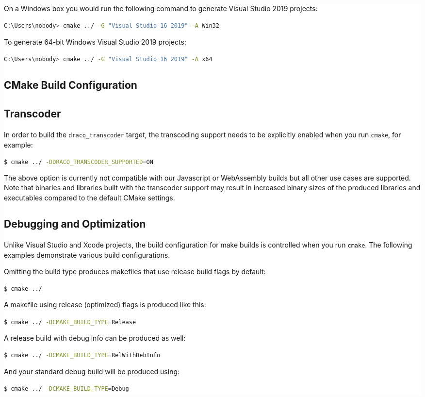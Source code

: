 On a Windows box you would run the following command to generate Visual Studio
2019 projects:

~~~~~ bash
C:\Users\nobody> cmake ../ -G "Visual Studio 16 2019" -A Win32
~~~~~

To generate 64-bit Windows Visual Studio 2019 projects:

~~~~~ bash
C:\Users\nobody> cmake ../ -G "Visual Studio 16 2019" -A x64
~~~~~


CMake Build Configuration
-------------------------

Transcoder
----------

In order to build the `draco_transcoder` target, the transcoding support needs
to be explicitly enabled when you run `cmake`, for example:

~~~~~ bash
$ cmake ../ -DDRACO_TRANSCODER_SUPPORTED=ON
~~~~~

The above option is currently not compatible with our Javascript or WebAssembly
builds but all other use cases are supported. Note that binaries and libraries
built with the transcoder support may result in increased binary sizes of the
produced libraries and executables compared to the default CMake settings.

Debugging and Optimization
--------------------------

Unlike Visual Studio and Xcode projects, the build configuration for make
builds is controlled when you run `cmake`. The following examples demonstrate
various build configurations.

Omitting the build type produces makefiles that use release build flags
by default:

~~~~~ bash
$ cmake ../
~~~~~

A makefile using release (optimized) flags is produced like this:

~~~~~ bash
$ cmake ../ -DCMAKE_BUILD_TYPE=Release
~~~~~

A release build with debug info can be produced as well:

~~~~~ bash
$ cmake ../ -DCMAKE_BUILD_TYPE=RelWithDebInfo
~~~~~

And your standard debug build will be produced using:

~~~~~ bash
$ cmake ../ -DCMAKE_BUILD_TYPE=Debug
~~~~~
